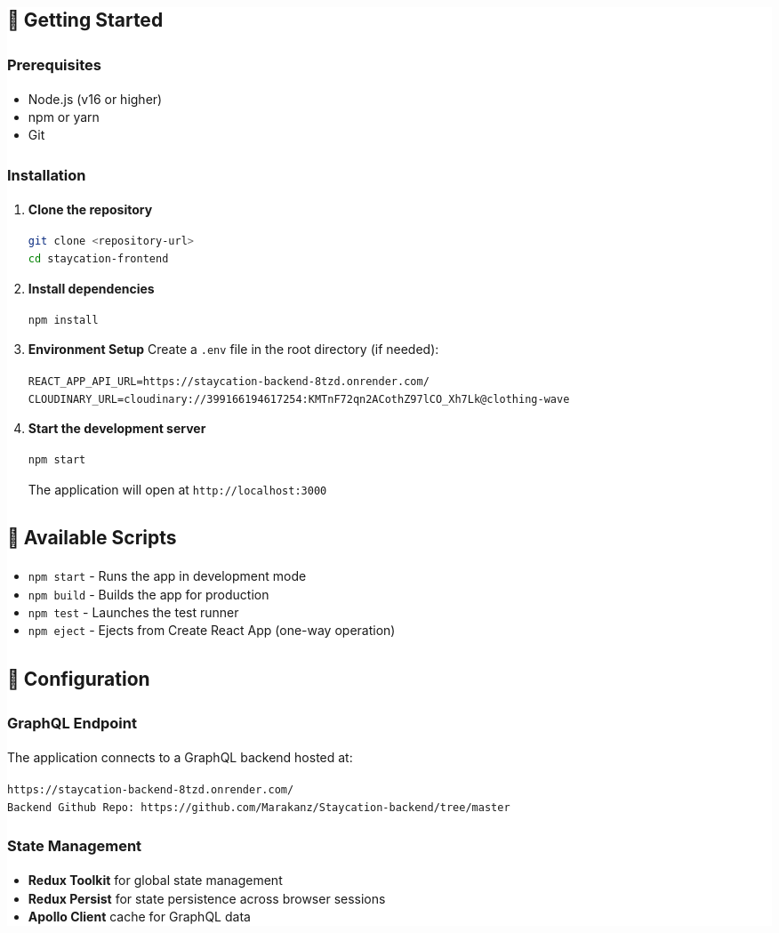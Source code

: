 ## 🚀 Getting Started

### Prerequisites

- Node.js (v16 or higher)
- npm or yarn
- Git

### Installation

1. **Clone the repository**
   ```bash
   git clone <repository-url>
   cd staycation-frontend
   ```

2. **Install dependencies**
   ```bash
   npm install
   ```

3. **Environment Setup**
   Create a `.env` file in the root directory (if needed):
   ```env
   REACT_APP_API_URL=https://staycation-backend-8tzd.onrender.com/
   CLOUDINARY_URL=cloudinary://399166194617254:KMTnF72qn2ACothZ97lCO_Xh7Lk@clothing-wave
   ```

4. **Start the development server**
   ```bash
   npm start
   ```

   The application will open at `http://localhost:3000`

## 📜 Available Scripts

- `npm start` - Runs the app in development mode
- `npm build` - Builds the app for production
- `npm test` - Launches the test runner
- `npm eject` - Ejects from Create React App (one-way operation)

## 🔧 Configuration

### GraphQL Endpoint
The application connects to a GraphQL backend hosted at:
```
https://staycation-backend-8tzd.onrender.com/
Backend Github Repo: https://github.com/Marakanz/Staycation-backend/tree/master
```

### State Management
- **Redux Toolkit** for global state management
- **Redux Persist** for state persistence across browser sessions
- **Apollo Client** cache for GraphQL data
